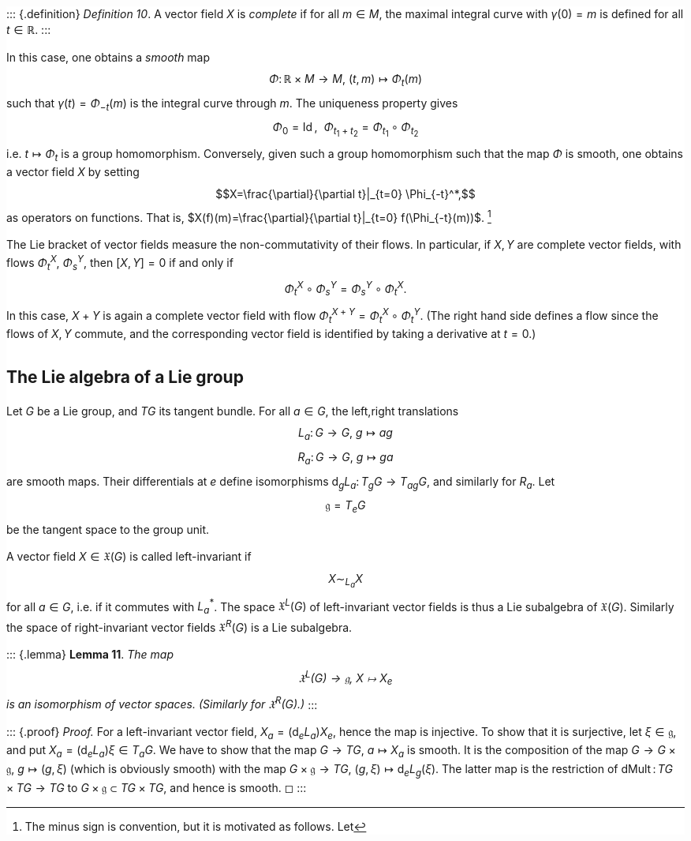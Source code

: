 ::: {.definition}
*Definition 10*. A vector field $X$ is *complete* if for all $m\in M$,
the maximal integral curve with $\gamma(0)=m$ is defined for all
$t\in\mathbb{R}$.
:::

In this case, one obtains a *smooth* map
$$\Phi\colon \mathbb{R}\times M\to M,\ (t,m)\mapsto \Phi_t(m)$$ such
that $\gamma(t)=\Phi_{-t}(m)$ is the integral curve through $m$. The
uniqueness property gives
$$\Phi_0=\operatorname{Id},\ \ \Phi_{t_1+t_2}=\Phi_{t_1}\circ \Phi_{t_2}$$
i.e. $t\mapsto \Phi_t$ is a group homomorphism. Conversely, given such a
group homomorphism such that the map $\Phi$ is smooth, one obtains a
vector field $X$ by setting
$$X=\frac{\partial}{\partial t}|_{t=0} \Phi_{-t}^*,$$ as operators on
functions. That is,
$X(f)(m)=\frac{\partial}{\partial t}|_{t=0} f(\Phi_{-t}(m))$. [^1]

The Lie bracket of vector fields measure the non-commutativity of their
flows. In particular, if $X,Y$ are complete vector fields, with flows
$\Phi_t^X,\ \Phi_s^Y$, then $[X,Y]=0$ if and only if
$$\Phi_t^X\circ \Phi_s^Y =\Phi_s^Y \circ \Phi_t^X.$$ In this case, $X+Y$
is again a complete vector field with flow
$\Phi_t^{X+Y}=\Phi_t^X\circ \Phi_t^Y$. (The right hand side defines a
flow since the flows of $X,Y$ commute, and the corresponding vector
field is identified by taking a derivative at $t=0$.)

## The Lie algebra of a Lie group

Let $G$ be a Lie group, and $TG$ its tangent bundle. For all $a\in
G$, the left,right translations $$L_a\colon G\to G,\ g\mapsto ag$$
$$R_a\colon G\to G,\ g\mapsto ga$$ are smooth maps. Their differentials
at $e$ define isomorphisms ${\mbox{d}}_g
L_a\colon T_g G\to T_{ag} G$, and similarly for $R_a$. Let
$$\mathfrak{g}=T_eG$$ be the tangent space to the group unit.

A vector field $X\in \mathfrak{X}(G)$ is called left-invariant if
$$X\sim_{L_a} X$$ for all $a\in G$, i.e. if it commutes with $L_a^*$.
The space $\mathfrak{X}^L(G)$ of left-invariant vector fields is thus a
Lie subalgebra of $\mathfrak{X}(G)$. Similarly the space of
right-invariant vector fields $\mathfrak{X}^R(G)$ is a Lie subalgebra.

::: {.lemma}
**Lemma 11**. *The map
$$\mathfrak{X}^L(G)\to \mathfrak{g},\ X\mapsto X_e$$ is an isomorphism
of vector spaces. (Similarly for $\mathfrak{X}^R(G)$.)*
:::

::: {.proof}
*Proof.* For a left-invariant vector field, $X_a=({\mbox{d}}_eL_a)X_e$,
hence the map is injective. To show that it is surjective, let
$\xi\in \mathfrak{g}$, and put $X_a=({\mbox{d}}_eL_a)\xi \in T_a G$. We
have to show that the map $G\to TG,\ 
a\mapsto X_a$ is smooth. It is the composition of the map
$G\to G\times\mathfrak{g},\ g\mapsto (g,\xi)$ (which is obviously
smooth) with the map
$G\times\mathfrak{g}\to TG,\ (g,\xi)\mapsto {\mbox{d}}_e L_g(\xi)$. The
latter map is the restriction of
${\mbox{d}}\operatorname{Mult}\colon TG\times TG\to TG$ to
$G\times\mathfrak{g}\subset TG\times TG$, and hence is smooth. ◻
:::


[^1]: The minus sign is convention, but it is motivated as follows. Let
[^2]: We will use the identities